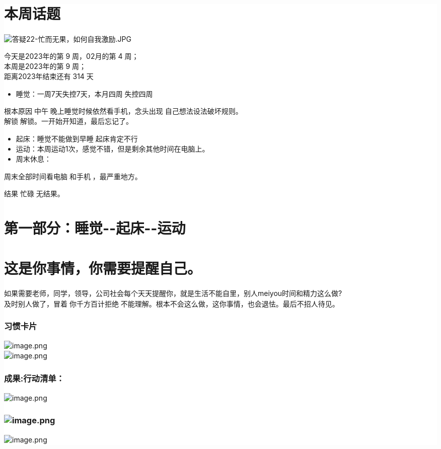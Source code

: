 <a name="aiNJZ"></a>
#               
<a name="IHCuP"></a>
# 
<a name="e7r5T"></a>
#  本周话题
![答疑22-忙而无果，如何自我激励.JPG](https://cdn.nlark.com/yuque/0/2023/jpeg/215144/1675250255644-29c02a1d-d2c5-4e42-8050-26b5c61575fc.jpeg#averageHue=%23e1cea1&clientId=u604fd6a0-42b0-4&from=paste&height=742&id=udeed8fc0&name=%E7%AD%94%E7%96%9122-%E5%BF%99%E8%80%8C%E6%97%A0%E6%9E%9C%EF%BC%8C%E5%A6%82%E4%BD%95%E8%87%AA%E6%88%91%E6%BF%80%E5%8A%B1.JPG&originHeight=2472&originWidth=1376&originalType=binary&ratio=1&rotation=0&showTitle=false&size=381186&status=done&style=none&taskId=u1861b051-064f-4e0c-8a1b-4317357601a&title=&width=412.9990539550781)

今天是2023年的第 9 周，02月的第 4 周；<br />本周是2023年的第 9 周；<br />距离2023年结束还有 314 天


- 睡觉：一周7天失控7天，本月四周 失控四周

根本原因 中午 晚上睡觉时候依然看手机，念头出现 自己想法设法破坏规则。<br />解锁 解锁。一开始开知道，最后忘记了。

- 起床：睡觉不能做到早睡 起床肯定不行
- 运动：本周运动1次，感觉不错，但是剩余其他时间在电脑上。
- 周末休息：

周末全部时间看电脑 和手机 ，最严重地方。

结果 忙碌 无结果。


<a name="yqzzT"></a>
# 第一部分：睡觉--起床--运动
<a name="ApTYH"></a>
# 这是你事情，你需要提醒自己。
如果需要老师，同学，领导，公司社会每个天天提醒你，就是生活不能自里，别人meiyou时间和精力这么做?<br />及时别人做了，冒着 你千方百计拒绝 不能理解。根本不会这么做，这你事情，也会退怯。最后不招人待见。
<a name="Wd9QW"></a>
### 习惯卡片

![image.png](https://cdn.nlark.com/yuque/0/2023/png/215144/1675252242685-55ff49b8-b489-46a3-aabd-94ef8d5a9e38.png#averageHue=%23f1eaea&clientId=u604fd6a0-42b0-4&from=paste&height=462&id=ua7029589&name=image.png&originHeight=968&originWidth=1200&originalType=binary&ratio=1&rotation=0&showTitle=false&size=492113&status=done&style=none&taskId=u51c178c2-854f-4f31-b837-9fa515aa425&title=&width=573.0120849609375)<br />![image.png](https://cdn.nlark.com/yuque/0/2023/png/215144/1675248042576-8b6aed4a-88d6-449d-acd4-e3eaba6fbb18.png#averageHue=%23f5f4f3&clientId=u604fd6a0-42b0-4&from=paste&height=490&id=u1773656a&name=image.png&originHeight=992&originWidth=725&originalType=binary&ratio=1&rotation=0&showTitle=false&size=89710&status=done&style=none&taskId=u3a1246c6-488d-4f1d-ada3-10e63cc3ab6&title=&width=358.0433654785156)


<a name="JklhR"></a>
### 成果:行动清单：

![image.png](https://cdn.nlark.com/yuque/0/2023/png/215144/1675214469688-e4f23adf-cbef-4d16-abba-96b96e81fbb2.png#averageHue=%23fcf9f4&clientId=u1c4ae3ee-f3fe-4&from=paste&height=406&id=u4661c8d6&name=image.png&originHeight=751&originWidth=1125&originalType=binary&ratio=1&rotation=0&showTitle=false&size=67877&status=done&style=none&taskId=u067b56ca-ce0d-4d88-842e-48a0efa6020&title=&width=608.0111694335938)

<a name="jz4PQ"></a>
### ![image.png](https://cdn.nlark.com/yuque/0/2023/png/215144/1675250783214-d5097344-e5f3-43f1-9b46-3b1d9b1badb3.png#averageHue=%23fdfcfc&clientId=u604fd6a0-42b0-4&from=paste&height=511&id=uab2a81e8&name=image.png&originHeight=751&originWidth=884&originalType=binary&ratio=1&rotation=0&showTitle=false&size=53273&status=done&style=none&taskId=u8aca0afc-ce30-4c99-aaa1-a6c91176ee2&title=&width=601.7014770507812)
![image.png](https://cdn.nlark.com/yuque/0/2023/png/215144/1675252206816-49f90ce6-21a6-4826-93b1-a0c8643ba953.png#averageHue=%23f7f3dc&clientId=u604fd6a0-42b0-4&from=paste&height=481&id=ubf95d43e&name=image.png&originHeight=693&originWidth=867&originalType=binary&ratio=1&rotation=0&showTitle=false&size=50774&status=done&style=none&taskId=uaece074b-e8ec-499b-80bc-a148a0c95ba&title=&width=602.014892578125)
